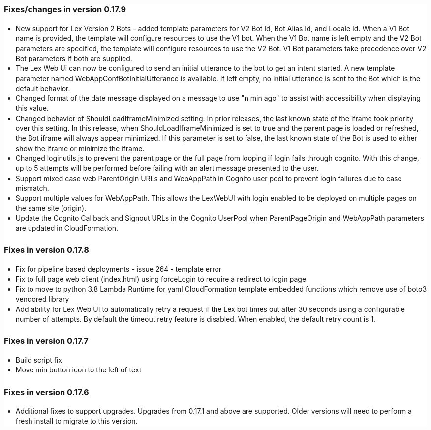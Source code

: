 ### Fixes/changes in version 0.17.9
- New support for Lex Version 2 Bots - added template parameters for V2 Bot Id, Bot Alias Id,
  and Locale Id. When a V1 Bot name is provided, the template will configure resources to use
  the V1 bot. When the V1 Bot name is left empty and the V2 Bot parameters are specified, the template
  will configure resources to use the V2 Bot. V1 Bot parameters take precedence over V2 Bot parameters if both
  are supplied.
- The Lex Web Ui can now be configured to send an initial utterance to the bot to get an intent started. A
  new template parameter named WebAppConfBotInitialUtterance is available. If left empty, no initial utterance is
  sent to the Bot which is the default behavior.
- Changed format of the date message displayed on a message to use "n min ago" to assist with accessibility when
  displaying this value.
- Changed behavior of ShouldLoadIframeMinimized setting. In prior releases, the last known state of the iframe took priority
  over this setting. In this release, when ShouldLoadIframeMinimized is set to true and the parent page is
  loaded or refreshed, the Bot iframe will always appear minimized. If this parameter is set to false, the last known state
  of the Bot is used to either show the iframe or minimize the iframe.
- Changed loginutils.js to prevent the parent page or the full page from looping if login fails through cognito.
  With this change, up to 5 attempts will be performed before failing with an alert message presented to the user.
- Support mixed case web ParentOrigin URLs and WebAppPath in Cognito user pool to prevent login failures due to case mismatch.
- Support multiple values for WebAppPath. This allows the LexWebUI with login enabled to be deployed on multiple pages
  on the same site (origin).
- Update the Cognito Callback and Signout URLs in the Cognito UserPool when ParentPageOrigin and WebAppPath parameters
  are updated in CloudFormation.

### Fixes in version 0.17.8
- Fix for pipeline based deployments - issue 264 - template error
- Fix to full page web client (index.html) using forceLogin to require a redirect to login page
- Fix to move to python 3.8 Lambda Runtime for yaml CloudFormation template embedded functions which remove use of boto3 vendored library
- Add ability for Lex Web UI to automatically retry a request if the Lex bot times out after 30 seconds using a configurable number of attempts.
  By default the timeout retry feature is disabled. When enabled, the default retry count is 1.

### Fixes in version 0.17.7
- Build script fix
- Move min button icon to the left of text

### Fixes in version 0.17.6
- Additional fixes to support upgrades. Upgrades from 0.17.1 and above are supported.
  Older versions will need to perform a fresh install to migrate to this version.
